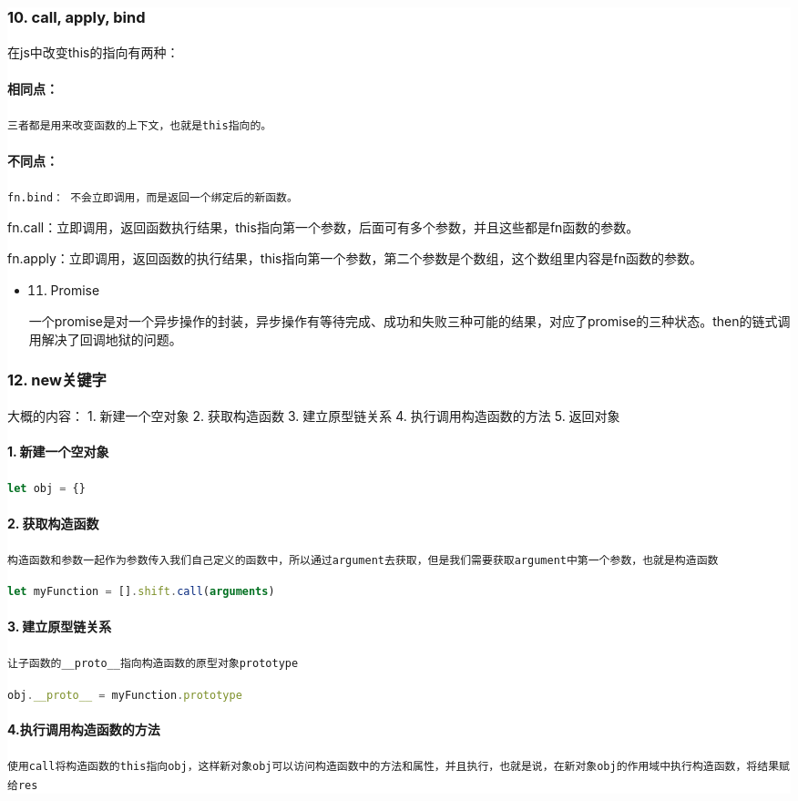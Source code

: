 ### 10. call, apply, bind

在js中改变this的指向有两种：

#### 相同点：

```
三者都是用来改变函数的上下文，也就是this指向的。
```

#### 不同点：

```
fn.bind： 不会立即调用，而是返回一个绑定后的新函数。
```

fn.call：立即调用，返回函数执行结果，this指向第一个参数，后面可有多个参数，并且这些都是fn函数的参数。

fn.apply：立即调用，返回函数的执行结果，this指向第一个参数，第二个参数是个数组，这个数组里内容是fn函数的参数。

- 11. Promise
    
    一个promise是对一个异步操作的封装，异步操作有等待完成、成功和失败三种可能的结果，对应了promise的三种状态。then的链式调用解决了回调地狱的问题。
    

### 12. new关键字

大概的内容： 1. 新建一个空对象 2. 获取构造函数 3. 建立原型链关系 4. 执行调用构造函数的方法 5. 返回对象

#### 1. 新建一个空对象

```JavaScript
let obj = {}
```

#### 2. 获取构造函数

```
构造函数和参数一起作为参数传入我们自己定义的函数中，所以通过argument去获取，但是我们需要获取argument中第一个参数，也就是构造函数
```

```JavaScript
let myFunction = [].shift.call(arguments)
```

#### 3. 建立原型链关系

```
让子函数的__proto__指向构造函数的原型对象prototype
```

```JavaScript
obj.__proto__ = myFunction.prototype
```

#### 4.执行调用构造函数的方法

```
使用call将构造函数的this指向obj，这样新对象obj可以访问构造函数中的方法和属性，并且执行，也就是说，在新对象obj的作用域中执行构造函数，将结果赋给res
```
